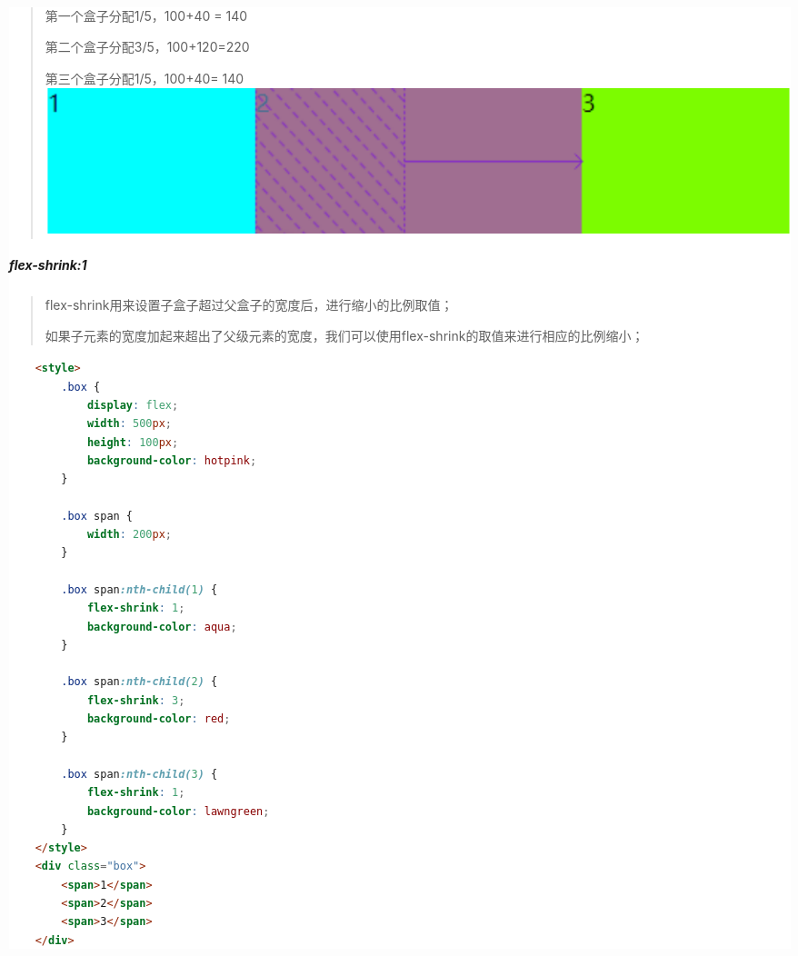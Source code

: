 > 第一个盒子分配1/5，100+40 = 140
>
> 第二个盒子分配3/5，100+120=220
>
> 第三个盒子分配1/5，100+40= 140				
> ![](img/flex26.png)		

##### flex-shrink:1

> flex-shrink用来设置子盒子超过父盒子的宽度后，进行缩小的比例取值；
>
> 如果子元素的宽度加起来超出了父级元素的宽度，我们可以使用flex-shrink的取值来进行相应的比例缩小；

```html
    <style>
        .box {
            display: flex;
            width: 500px;
            height: 100px;
            background-color: hotpink;
        }

        .box span {
            width: 200px;
        }

        .box span:nth-child(1) {
            flex-shrink: 1;
            background-color: aqua;
        }

        .box span:nth-child(2) {
            flex-shrink: 3;
            background-color: red;
        }

        .box span:nth-child(3) {
            flex-shrink: 1;
            background-color: lawngreen;
        }
    </style>
 	<div class="box">
        <span>1</span>
        <span>2</span>
        <span>3</span>
    </div>
```
